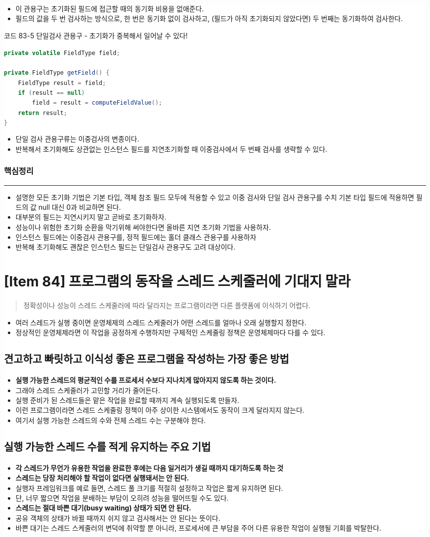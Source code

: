 - 이 관용구는 초기화된 필드에 접근할 때의 동기화 비용을 없애준다.
- 필드의 값을 두 번 검사하는 방식으로, 한 번은 동기화 없이 검사하고, (필드가 아직 초기화되지 않았다면) 두 번째는 동기화하여 검사한다.

코드 83-5 단일검사 관용구 - 초기화가 중복해서 일어날 수 있다!

```java
private volatile FieldType field;

private FieldType getField() {
    FieldType result = field;
    if (result == null)
        field = result = computeFieldValue();
    return result;
}
```

- 단일 검사 관용구류는 이중검사의 변종이다.
- 반복해서 초기화해도 상관없는 인스턴스 필드를 지연초기화할 때 이중검사에서 두 번째 검사를 생략할 수 있다.

### 핵심정리

---

- 설명한 모든 초기화 기법은 기본 타입, 객체 참조 필드 모두에 적용할 수 있고 이중 검사와 단일 검사 관용구를 수치 기본 타입 필드에 적용하면 필드의 값 null 대신 0과 비교하면 된다.
- 대부분의 필드는 지연시키지 말고 곧바로 초기화하자.
- 성능이나 위험한 초기화 순환을 막기위해 써야한다면 올바른 지연 초기화 기법을 사용하자.
- 인스턴스 필드에는 이중검사 관용구를, 정적 필드에는 홀더 클래스 관용구를 사용하자
- 반복해 초기화해도 괜찮은 인스턴스 필드는 단일검사 관용구도 고려 대상이다.

# [Item 84] ****프로그램의 동작을 스레드 스케줄러에 기대지 말라****

> 정확성이나 성능이 스레드 스케줄러에 따라 달라지는 프로그램이라면 다른 플랫폼에 이식하기 어렵다.
> 
- 여러 스레드가 실행 중이면 운영체제의 스레드 스케줄러가 어떤 스레드를 얼마나 오래 실행할지 정한다.
- 정상적인 운영체제라면 이 작업을 공정하게 수행하지만 구체적인 스케줄링 정책은 운영체제마다 다를 수 있다.

## **견고하고 빠릿하고 이식성 좋은 프로그램을 작성하는 가장 좋은 방법**

- **실행 가능한 스레드의 평균적인 수를 프로세서 수보다 지나치게 많아지지 않도록 하는 것이다.**
- 그래야 스레드 스케줄러가 고민할 거리가 줄어든다.
- 실행 준비가 된 스레드들은 맡은 작업을 완료할 때까지 계속 실행되도록 만들자.
- 이런 프로그램이라면 스레드 스케줄링 정책이 아주 상이한 시스템에서도 동작이 크게 달라지지 않는다.
- 여기서 실행 가능한 스레드의 수와 전체 스레드 수는 구분해야 한다.

## **실행 가능한 스레드 수를 적게 유지하는 주요 기법**

- **각 스레드가 무언가 유용한 작업을 완료한 후에는 다음 일거리가 생길 때까지 대기하도록 하는 것**
- **스레드는 당장 처리해야 할 작업이 없다면 실행돼서는 안 된다.**
- 실행자 프레임워크를 예로 들면, 스레드 풀 크기를 적절히 설정하고 작업은 짧게 유지하면 된다.
- 단, 너무 짧으면 작업을 분배하는 부담이 오히려 성능을 떨어뜨릴 수도 있다.
- **스레드는 절대 바쁜 대기(busy waiting) 상태가 되면 안 된다.**
- 공유 객체의 상태가 바뀔 때까지 쉬지 않고 검사해서는 안 된다는 뜻이다.
- 바쁜 대기는 스레드 스케줄러의 변덕에 취약할 뿐 아니라, 프로세서에 큰 부담을 주어 다른 유용한 작업이 실행될 기회를 박탈한다.
